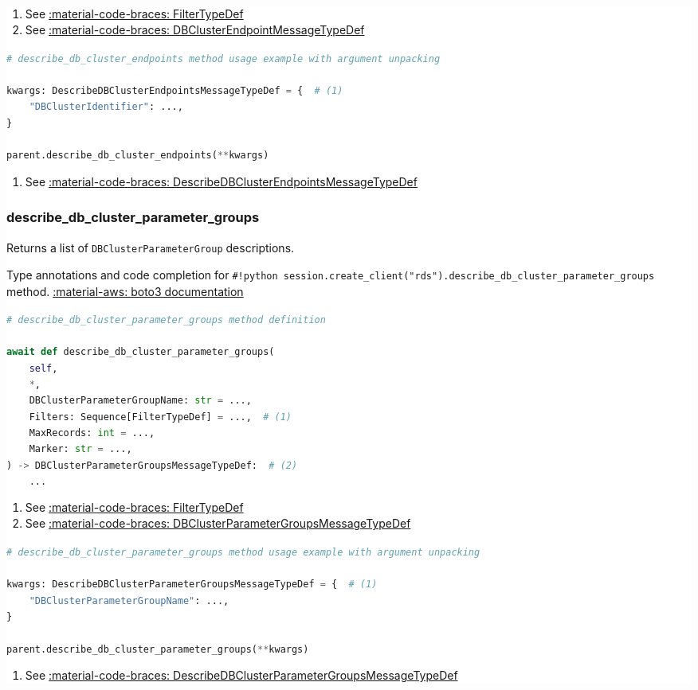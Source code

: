 1. See [:material-code-braces: FilterTypeDef](./type_defs.md#filtertypedef) 
2. See [:material-code-braces: DBClusterEndpointMessageTypeDef](./type_defs.md#dbclusterendpointmessagetypedef) 


```python
# describe_db_cluster_endpoints method usage example with argument unpacking

kwargs: DescribeDBClusterEndpointsMessageTypeDef = {  # (1)
    "DBClusterIdentifier": ...,
}

parent.describe_db_cluster_endpoints(**kwargs)
```

1. See [:material-code-braces: DescribeDBClusterEndpointsMessageTypeDef](./type_defs.md#describedbclusterendpointsmessagetypedef) 

### describe\_db\_cluster\_parameter\_groups

Returns a list of <code>DBClusterParameterGroup</code> descriptions.

Type annotations and code completion for `#!python session.create_client("rds").describe_db_cluster_parameter_groups` method.
[:material-aws: boto3 documentation](https://boto3.amazonaws.com/v1/documentation/api/latest/reference/services/rds/client/describe_db_cluster_parameter_groups.html)

```python
# describe_db_cluster_parameter_groups method definition

await def describe_db_cluster_parameter_groups(
    self,
    *,
    DBClusterParameterGroupName: str = ...,
    Filters: Sequence[FilterTypeDef] = ...,  # (1)
    MaxRecords: int = ...,
    Marker: str = ...,
) -> DBClusterParameterGroupsMessageTypeDef:  # (2)
    ...
```

1. See [:material-code-braces: FilterTypeDef](./type_defs.md#filtertypedef) 
2. See [:material-code-braces: DBClusterParameterGroupsMessageTypeDef](./type_defs.md#dbclusterparametergroupsmessagetypedef) 


```python
# describe_db_cluster_parameter_groups method usage example with argument unpacking

kwargs: DescribeDBClusterParameterGroupsMessageTypeDef = {  # (1)
    "DBClusterParameterGroupName": ...,
}

parent.describe_db_cluster_parameter_groups(**kwargs)
```

1. See [:material-code-braces: DescribeDBClusterParameterGroupsMessageTypeDef](./type_defs.md#describedbclusterparametergroupsmessagetypedef) 
